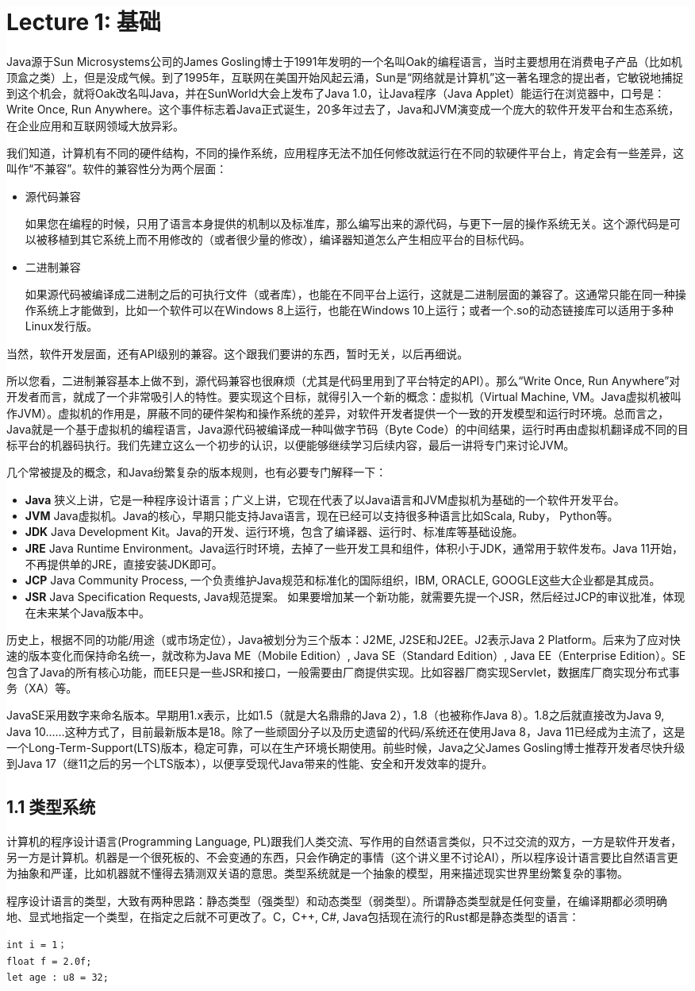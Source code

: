 

#  Lecture 1: 基础

Java源于Sun Microsystems公司的James Gosling博士于1991年发明的一个名叫Oak的编程语言，当时主要想用在消费电子产品（比如机顶盒之类）上，但是没成气候。到了1995年，互联网在美国开始风起云涌，Sun是“网络就是计算机”这一著名理念的提出者，它敏锐地捕捉到这个机会，就将Oak改名叫Java，并在SunWorld大会上发布了Java 1.0，让Java程序（Java Applet）能运行在浏览器中，口号是：Write Once, Run Anywhere。这个事件标志着Java正式诞生，20多年过去了，Java和JVM演变成一个庞大的软件开发平台和生态系统，在企业应用和互联网领域大放异彩。

我们知道，计算机有不同的硬件结构，不同的操作系统，应用程序无法不加任何修改就运行在不同的软硬件平台上，肯定会有一些差异，这叫作“不兼容”。软件的兼容性分为两个层面：

- 源代码兼容

  如果您在编程的时候，只用了语言本身提供的机制以及标准库，那么编写出来的源代码，与更下一层的操作系统无关。这个源代码是可以被移植到其它系统上而不用修改的（或者很少量的修改），编译器知道怎么产生相应平台的目标代码。

- 二进制兼容

  如果源代码被编译成二进制之后的可执行文件（或者库），也能在不同平台上运行，这就是二进制层面的兼容了。这通常只能在同一种操作系统上才能做到，比如一个软件可以在Windows 8上运行，也能在Windows 10上运行；或者一个.so的动态链接库可以适用于多种Linux发行版。

当然，软件开发层面，还有API级别的兼容。这个跟我们要讲的东西，暂时无关，以后再细说。

所以您看，二进制兼容基本上做不到，源代码兼容也很麻烦（尤其是代码里用到了平台特定的API）。那么“Write Once, Run Anywhere”对开发者而言，就成了一个非常吸引人的特性。要实现这个目标，就得引入一个新的概念：虚拟机（Virtual Machine, VM。Java虚拟机被叫作JVM）。虚拟机的作用是，屏蔽不同的硬件架构和操作系统的差异，对软件开发者提供一个一致的开发模型和运行时环境。总而言之，Java就是一个基于虚拟机的编程语言，Java源代码被编译成一种叫做字节码（Byte Code）的中间结果，运行时再由虚拟机翻译成不同的目标平台的机器码执行。我们先建立这么一个初步的认识，以便能够继续学习后续内容，最后一讲将专门来讨论JVM。

几个常被提及的概念，和Java纷繁复杂的版本规则，也有必要专门解释一下：

- **Java** 狭义上讲，它是一种程序设计语言；广义上讲，它现在代表了以Java语言和JVM虚拟机为基础的一个软件开发平台。
- **JVM** Java虚拟机。Java的核心，早期只能支持Java语言，现在已经可以支持很多种语言比如Scala, Ruby， Python等。
- **JDK** Java Development Kit。Java的开发、运行环境，包含了编译器、运行时、标准库等基础设施。
- **JRE** Java Runtime Environment。Java运行时环境，去掉了一些开发工具和组件，体积小于JDK，通常用于软件发布。Java 11开始，不再提供单的JRE，直接安装JDK即可。
- **JCP** Java Community Process, 一个负责维护Java规范和标准化的国际组织，IBM, ORACLE, GOOGLE这些大企业都是其成员。
- **JSR** Java Specification Requests, Java规范提案。 如果要增加某一个新功能，就需要先提一个JSR，然后经过JCP的审议批准，体现在未来某个Java版本中。

历史上，根据不同的功能/用途（或市场定位），Java被划分为三个版本：J2ME, J2SE和J2EE。J2表示Java 2 Platform。后来为了应对快速的版本变化而保持命名统一，就改称为Java ME（Mobile Edition）, Java SE（Standard Edition）, Java EE（Enterprise Edition）。SE包含了Java的所有核心功能，而EE只是一些JSR和接口，一般需要由厂商提供实现。比如容器厂商实现Servlet，数据库厂商实现分布式事务（XA）等。

JavaSE采用数字来命名版本。早期用1.x表示，比如1.5（就是大名鼎鼎的Java 2），1.8（也被称作Java 8）。1.8之后就直接改为Java 9, Java 10......这种方式了，目前最新版本是18。除了一些顽固分子以及历史遗留的代码/系统还在使用Java 8，Java 11已经成为主流了，这是一个Long-Term-Support(LTS)版本，稳定可靠，可以在生产环境长期使用。前些时候，Java之父James Gosling博士推荐开发者尽快升级到Java 17（继11之后的另一个LTS版本），以便享受现代Java带来的性能、安全和开发效率的提升。

## 1.1 类型系统

计算机的程序设计语言(Programming Language, PL)跟我们人类交流、写作用的自然语言类似，只不过交流的双方，一方是软件开发者，另一方是计算机。机器是一个很死板的、不会变通的东西，只会作确定的事情（这个讲义里不讨论AI），所以程序设计语言要比自然语言更为抽象和严谨，比如机器就不懂得去猜测双关语的意思。类型系统就是一个抽象的模型，用来描述现实世界里纷繁复杂的事物。

程序设计语言的类型，大致有两种思路：静态类型（强类型）和动态类型（弱类型）。所谓静态类型就是任何变量，在编译期都必须明确地、显式地指定一个类型，在指定之后就不可更改了。C，C++, C#, Java包括现在流行的Rust都是静态类型的语言：

```java/rust
int i = 1；
float f = 2.0f;
let age : u8 = 32;
```
